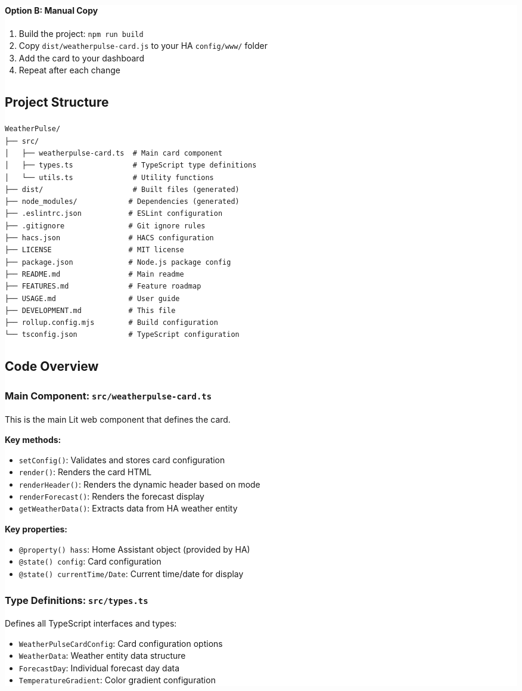 #### Option B: Manual Copy

1. Build the project: `npm run build`
2. Copy `dist/weatherpulse-card.js` to your HA `config/www/` folder
3. Add the card to your dashboard
4. Repeat after each change

## Project Structure

```
WeatherPulse/
├── src/
│   ├── weatherpulse-card.ts  # Main card component
│   ├── types.ts              # TypeScript type definitions
│   └── utils.ts              # Utility functions
├── dist/                     # Built files (generated)
├── node_modules/            # Dependencies (generated)
├── .eslintrc.json           # ESLint configuration
├── .gitignore               # Git ignore rules
├── hacs.json                # HACS configuration
├── LICENSE                  # MIT license
├── package.json             # Node.js package config
├── README.md                # Main readme
├── FEATURES.md              # Feature roadmap
├── USAGE.md                 # User guide
├── DEVELOPMENT.md           # This file
├── rollup.config.mjs        # Build configuration
└── tsconfig.json            # TypeScript configuration
```

## Code Overview

### Main Component: `src/weatherpulse-card.ts`

This is the main Lit web component that defines the card.

**Key methods:**
- `setConfig()`: Validates and stores card configuration
- `render()`: Renders the card HTML
- `renderHeader()`: Renders the dynamic header based on mode
- `renderForecast()`: Renders the forecast display
- `getWeatherData()`: Extracts data from HA weather entity

**Key properties:**
- `@property() hass`: Home Assistant object (provided by HA)
- `@state() config`: Card configuration
- `@state() currentTime/Date`: Current time/date for display

### Type Definitions: `src/types.ts`

Defines all TypeScript interfaces and types:
- `WeatherPulseCardConfig`: Card configuration options
- `WeatherData`: Weather entity data structure
- `ForecastDay`: Individual forecast day data
- `TemperatureGradient`: Color gradient configuration
